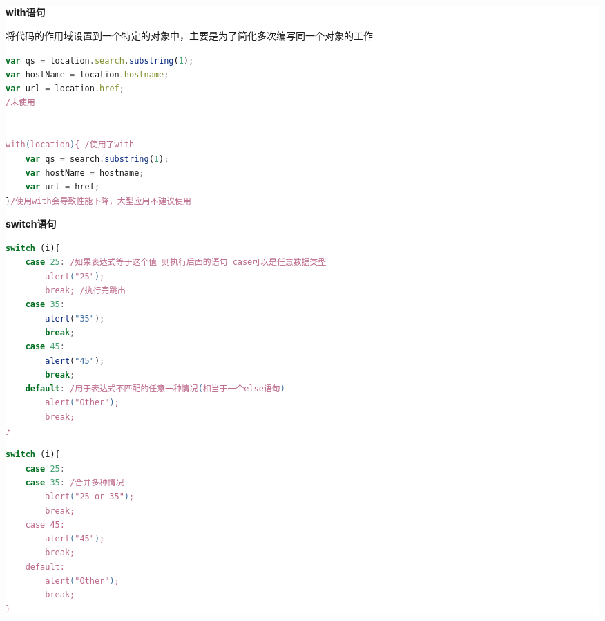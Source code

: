 

**with语句**

将代码的作用域设置到一个特定的对象中，主要是为了简化多次编写同一个对象的工作

```javascript
var qs = location.search.substring(1);
var hostName = location.hostname;
var url = location.href; 
/未使用


with(location){ /使用了with
    var qs = search.substring(1);
    var hostName = hostname;
    var url = href;
}/使用with会导致性能下降，大型应用不建议使用
```



**switch语句**

```javascript
switch (i){
    case 25: /如果表达式等于这个值 则执行后面的语句 case可以是任意数据类型
        alert("25");
        break; /执行完跳出
    case 35:
        alert("35");
        break;
    case 45:
        alert("45");
        break;
    default: /用于表达式不匹配的任意一种情况(相当于一个else语句)
        alert("Other");
        break;
}
```

```javascript
switch (i){
    case 25: 
    case 35: /合并多种情况
        alert("25 or 35");
        break;
    case 45:
        alert("45");
        break;
    default: 
        alert("Other");
        break;
}
```

